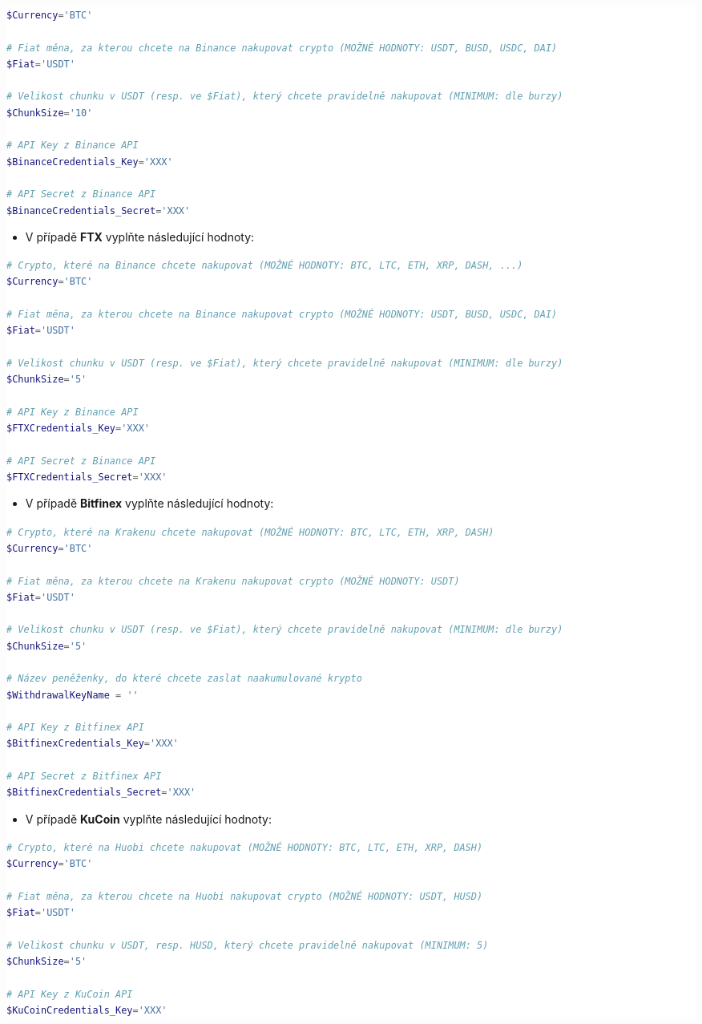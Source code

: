   ```powershell
  $Currency='BTC'

  # Fiat měna, za kterou chcete na Binance nakupovat crypto (MOŽNÉ HODNOTY: USDT, BUSD, USDC, DAI)
  $Fiat='USDT'

  # Velikost chunku v USDT (resp. ve $Fiat), který chcete pravidelně nakupovat (MINIMUM: dle burzy)
  $ChunkSize='10'

  # API Key z Binance API
  $BinanceCredentials_Key='XXX'

  # API Secret z Binance API
  $BinanceCredentials_Secret='XXX'
  ```
   - V případě **FTX** vyplňte následující hodnoty:
  ```powershell
  # Crypto, které na Binance chcete nakupovat (MOŽNÉ HODNOTY: BTC, LTC, ETH, XRP, DASH, ...)
  $Currency='BTC'

  # Fiat měna, za kterou chcete na Binance nakupovat crypto (MOŽNÉ HODNOTY: USDT, BUSD, USDC, DAI)
  $Fiat='USDT'

  # Velikost chunku v USDT (resp. ve $Fiat), který chcete pravidelně nakupovat (MINIMUM: dle burzy)
  $ChunkSize='5'

  # API Key z Binance API
  $FTXCredentials_Key='XXX'

  # API Secret z Binance API
  $FTXCredentials_Secret='XXX'
  ``` 
   - V případě **Bitfinex** vyplňte následující hodnoty:
  ```powershell
  # Crypto, které na Krakenu chcete nakupovat (MOŽNÉ HODNOTY: BTC, LTC, ETH, XRP, DASH)
  $Currency='BTC'

  # Fiat měna, za kterou chcete na Krakenu nakupovat crypto (MOŽNÉ HODNOTY: USDT)
  $Fiat='USDT'

  # Velikost chunku v USDT (resp. ve $Fiat), který chcete pravidelně nakupovat (MINIMUM: dle burzy)
  $ChunkSize='5'

  # Název peněženky, do které chcete zaslat naakumulované krypto
  $WithdrawalKeyName = ''

  # API Key z Bitfinex API
  $BitfinexCredentials_Key='XXX'

  # API Secret z Bitfinex API
  $BitfinexCredentials_Secret='XXX'
  ```
   - V případě **KuCoin** vyplňte následující hodnoty:
  ```powershell
  # Crypto, které na Huobi chcete nakupovat (MOŽNÉ HODNOTY: BTC, LTC, ETH, XRP, DASH)
  $Currency='BTC'

  # Fiat měna, za kterou chcete na Huobi nakupovat crypto (MOŽNÉ HODNOTY: USDT, HUSD)
  $Fiat='USDT'

  # Velikost chunku v USDT, resp. HUSD, který chcete pravidelně nakupovat (MINIMUM: 5)
  $ChunkSize='5'

  # API Key z KuCoin API
  $KuCoinCredentials_Key='XXX'
  ```